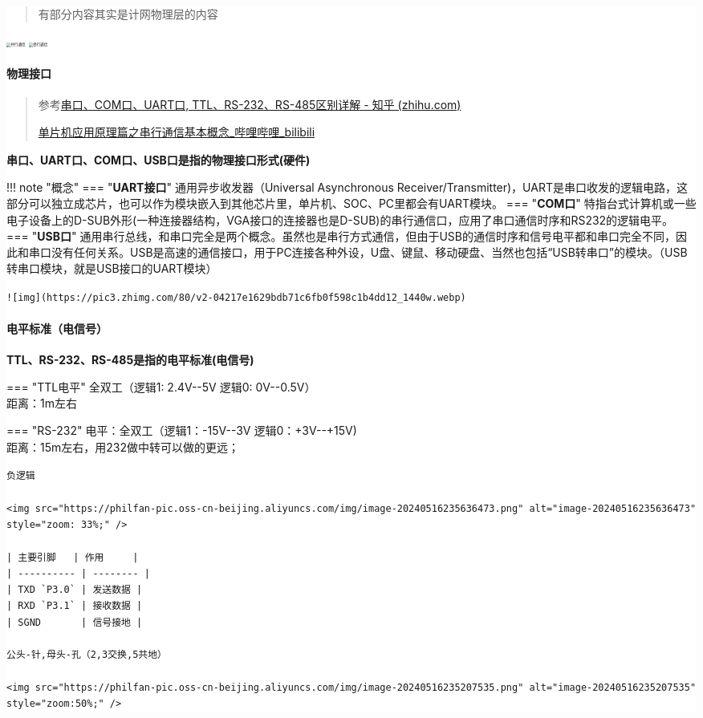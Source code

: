> 有部分内容其实是计网物理层的内容

<img src="https://philfan-pic.oss-cn-beijing.aliyuncs.com/img/image-20240622100805189.png" alt="并行通信" style="zoom:33%;" />

<img src="https://philfan-pic.oss-cn-beijing.aliyuncs.com/img/image-20240622100827823.png" alt="串行通信" style="zoom: 33%;" />

#### 物理接口

> 参考[串口、COM口、UART口, TTL、RS-232、RS-485区别详解 - 知乎 (zhihu.com)](https://zhuanlan.zhihu.com/p/89240672)
>
> [单片机应用原理篇之串行通信基本概念_哔哩哔哩_bilibili](https://www.bilibili.com/video/BV1zK4y147qr/?spm_id_from=333.1007.top_right_bar_window_history.content.click&vd_source=8b7a5460b512357b2cf80ce1cefc69f5)

**串口、UART口、COM口、USB口是指的物理接口形式(硬件)**



!!! note "概念"
    === "**UART接口**"
        通用异步收发器（Universal Asynchronous Receiver/Transmitter)，UART是串口收发的逻辑电路，这部分可以独立成芯片，也可以作为模块嵌入到其他芯片里，单片机、SOC、PC里都会有UART模块。
    === "**COM口**"
        特指台式计算机或一些电子设备上的D-SUB外形(一种连接器结构，VGA接口的连接器也是D-SUB)的串行通信口，应用了串口通信时序和RS232的逻辑电平。
    === "**USB口**"
        通用串行总线，和串口完全是两个概念。虽然也是串行方式通信，但由于USB的通信时序和信号电平都和串口完全不同，因此和串口没有任何关系。USB是高速的通信接口，用于PC连接各种外设，U盘、键鼠、移动硬盘、当然也包括“USB转串口”的模块。（USB转串口模块，就是USB接口的UART模块）

    ![img](https://pic3.zhimg.com/80/v2-04217e1629bdb71c6fb0f598c1b4dd12_1440w.webp)





#### 电平标准（电信号）

**TTL、RS-232、RS-485是指的电平标准(电信号)**

=== "TTL电平"
    全双工（逻辑1: 2.4V--5V 逻辑0: 0V--0.5V）<br>距离：1m左右

=== "RS-232"
    电平：全双工（逻辑1：-15V--3V 逻辑0：+3V--+15V)<br>距离：15m左右，用232做中转可以做的更远；

    负逻辑
    
    <img src="https://philfan-pic.oss-cn-beijing.aliyuncs.com/img/image-20240516235636473.png" alt="image-20240516235636473" style="zoom: 33%;" />
    
    | 主要引脚   | 作用     |
    | ---------- | -------- |
    | TXD `P3.0` | 发送数据 |
    | RXD `P3.1` | 接收数据 |
    | SGND       | 信号接地 |
    
    公头-针,母头-孔（2,3交换,5共地）
    
    <img src="https://philfan-pic.oss-cn-beijing.aliyuncs.com/img/image-20240516235207535.png" alt="image-20240516235207535" style="zoom:50%;" />
    